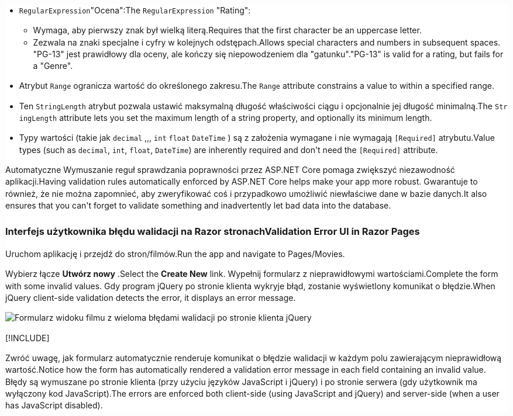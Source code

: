 * <span data-ttu-id="5f29b-126">`RegularExpression`"Ocena":</span><span class="sxs-lookup"><span data-stu-id="5f29b-126">The `RegularExpression` "Rating":</span></span>

  * <span data-ttu-id="5f29b-127">Wymaga, aby pierwszy znak był wielką literą.</span><span class="sxs-lookup"><span data-stu-id="5f29b-127">Requires that the first character be an uppercase letter.</span></span>
  * <span data-ttu-id="5f29b-128">Zezwala na znaki specjalne i cyfry w kolejnych odstępach.</span><span class="sxs-lookup"><span data-stu-id="5f29b-128">Allows special characters and numbers in  subsequent spaces.</span></span> <span data-ttu-id="5f29b-129">"PG-13" jest prawidłowy dla oceny, ale kończy się niepowodzeniem dla "gatunku".</span><span class="sxs-lookup"><span data-stu-id="5f29b-129">"PG-13" is valid for a rating, but fails for a "Genre".</span></span>

* <span data-ttu-id="5f29b-130">Atrybut `Range` ogranicza wartość do określonego zakresu.</span><span class="sxs-lookup"><span data-stu-id="5f29b-130">The `Range` attribute constrains a value to within a specified range.</span></span>
* <span data-ttu-id="5f29b-131">Ten `StringLength` atrybut pozwala ustawić maksymalną długość właściwości ciągu i opcjonalnie jej długość minimalną.</span><span class="sxs-lookup"><span data-stu-id="5f29b-131">The `StringLength` attribute lets you set the maximum length of a string property, and optionally its minimum length.</span></span>
* <span data-ttu-id="5f29b-132">Typy wartości (takie jak `decimal` ,,, `int` `float` `DateTime` ) są z założenia wymagane i nie wymagają `[Required]` atrybutu.</span><span class="sxs-lookup"><span data-stu-id="5f29b-132">Value types (such as `decimal`, `int`, `float`, `DateTime`) are inherently required and don't need the `[Required]` attribute.</span></span>

<span data-ttu-id="5f29b-133">Automatyczne Wymuszanie reguł sprawdzania poprawności przez ASP.NET Core pomaga zwiększyć niezawodność aplikacji.</span><span class="sxs-lookup"><span data-stu-id="5f29b-133">Having validation rules automatically enforced by ASP.NET Core helps make your app more robust.</span></span> <span data-ttu-id="5f29b-134">Gwarantuje to również, że nie można zapomnieć, aby zweryfikować coś i przypadkowo umożliwić niewłaściwe dane w bazie danych.</span><span class="sxs-lookup"><span data-stu-id="5f29b-134">It also ensures that you can't forget to validate something and inadvertently let bad data into the database.</span></span>

### <a name="validation-error-ui-in-razor-pages"></a><span data-ttu-id="5f29b-135">Interfejs użytkownika błędu walidacji na Razor stronach</span><span class="sxs-lookup"><span data-stu-id="5f29b-135">Validation Error UI in Razor Pages</span></span>

<span data-ttu-id="5f29b-136">Uruchom aplikację i przejdź do stron/filmów.</span><span class="sxs-lookup"><span data-stu-id="5f29b-136">Run the app and navigate to Pages/Movies.</span></span>

<span data-ttu-id="5f29b-137">Wybierz łącze **Utwórz nowy** .</span><span class="sxs-lookup"><span data-stu-id="5f29b-137">Select the **Create New** link.</span></span> <span data-ttu-id="5f29b-138">Wypełnij formularz z nieprawidłowymi wartościami.</span><span class="sxs-lookup"><span data-stu-id="5f29b-138">Complete the form with some invalid values.</span></span> <span data-ttu-id="5f29b-139">Gdy program jQuery po stronie klienta wykryje błąd, zostanie wyświetlony komunikat o błędzie.</span><span class="sxs-lookup"><span data-stu-id="5f29b-139">When jQuery client-side validation detects the error, it displays an error message.</span></span>

![Formularz widoku filmu z wieloma błędami walidacji po stronie klienta jQuery](validation/_static/val.png)

[!INCLUDE[](~/includes/localization/currency.md)]

<span data-ttu-id="5f29b-141">Zwróć uwagę, jak formularz automatycznie renderuje komunikat o błędzie walidacji w każdym polu zawierającym nieprawidłową wartość.</span><span class="sxs-lookup"><span data-stu-id="5f29b-141">Notice how the form has automatically rendered a validation error message in each field containing an invalid value.</span></span> <span data-ttu-id="5f29b-142">Błędy są wymuszane po stronie klienta (przy użyciu języków JavaScript i jQuery) i po stronie serwera (gdy użytkownik ma wyłączony kod JavaScript).</span><span class="sxs-lookup"><span data-stu-id="5f29b-142">The errors are enforced both client-side (using JavaScript and jQuery) and server-side (when a user has JavaScript disabled).</span></span>
